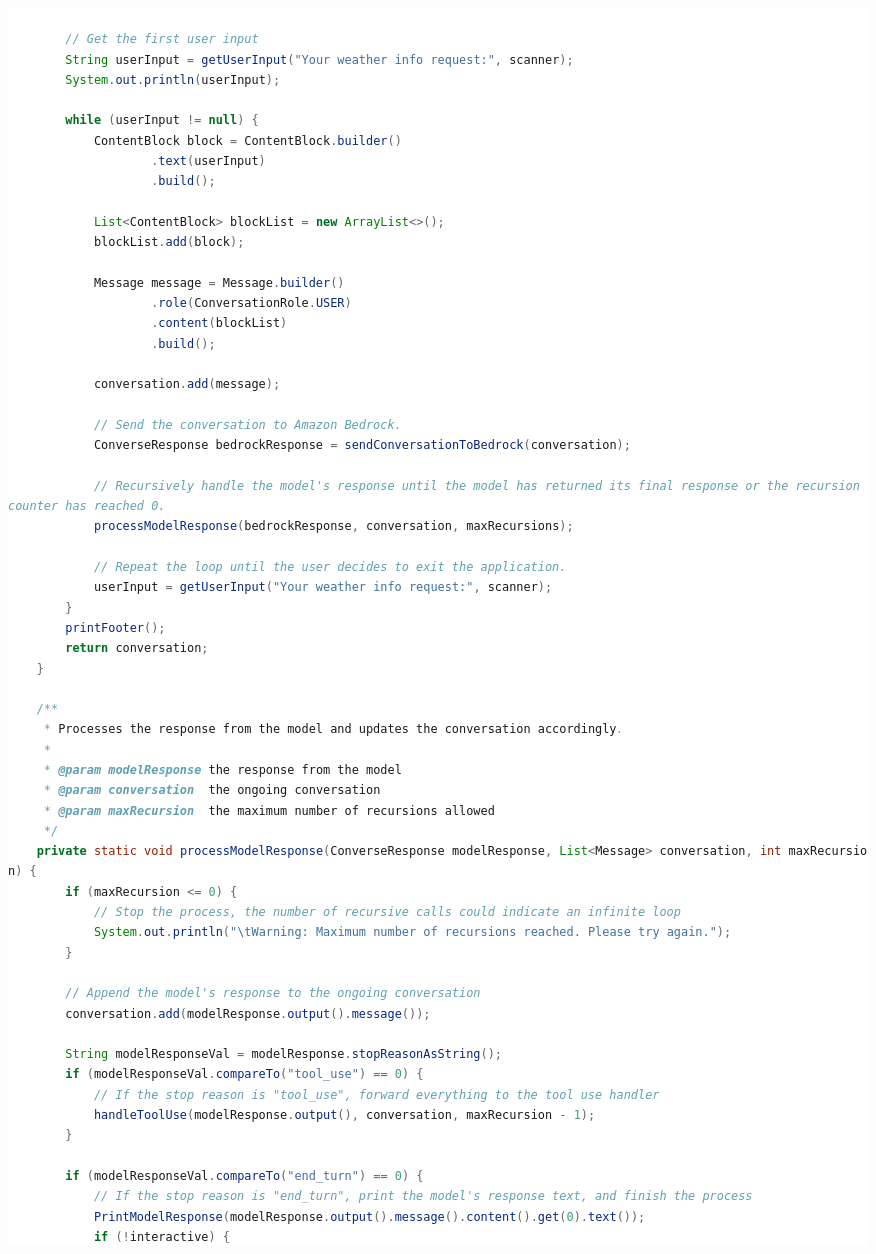 ```java

        // Get the first user input
        String userInput = getUserInput("Your weather info request:", scanner);
        System.out.println(userInput);

        while (userInput != null) {
            ContentBlock block = ContentBlock.builder()
                    .text(userInput)
                    .build();

            List<ContentBlock> blockList = new ArrayList<>();
            blockList.add(block);

            Message message = Message.builder()
                    .role(ConversationRole.USER)
                    .content(blockList)
                    .build();

            conversation.add(message);

            // Send the conversation to Amazon Bedrock.
            ConverseResponse bedrockResponse = sendConversationToBedrock(conversation);

            // Recursively handle the model's response until the model has returned its final response or the recursion counter has reached 0.
            processModelResponse(bedrockResponse, conversation, maxRecursions);

            // Repeat the loop until the user decides to exit the application.
            userInput = getUserInput("Your weather info request:", scanner);
        }
        printFooter();
        return conversation;
    }

    /**
     * Processes the response from the model and updates the conversation accordingly.
     *
     * @param modelResponse the response from the model
     * @param conversation  the ongoing conversation
     * @param maxRecursion  the maximum number of recursions allowed
     */
    private static void processModelResponse(ConverseResponse modelResponse, List<Message> conversation, int maxRecursion) {
        if (maxRecursion <= 0) {
            // Stop the process, the number of recursive calls could indicate an infinite loop
            System.out.println("\tWarning: Maximum number of recursions reached. Please try again.");
        }

        // Append the model's response to the ongoing conversation
        conversation.add(modelResponse.output().message());

        String modelResponseVal = modelResponse.stopReasonAsString();
        if (modelResponseVal.compareTo("tool_use") == 0) {
            // If the stop reason is "tool_use", forward everything to the tool use handler
            handleToolUse(modelResponse.output(), conversation, maxRecursion - 1);
        }

        if (modelResponseVal.compareTo("end_turn") == 0) {
            // If the stop reason is "end_turn", print the model's response text, and finish the process
            PrintModelResponse(modelResponse.output().message().content().get(0).text());
            if (!interactive) {
```